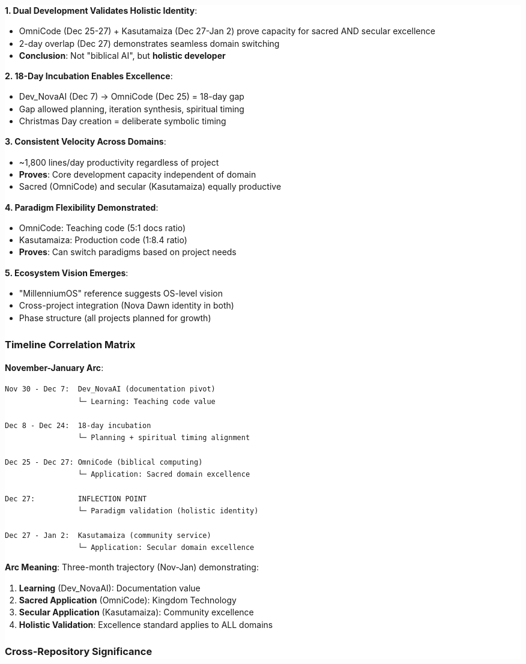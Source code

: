 **1. Dual Development Validates Holistic Identity**:
- OmniCode (Dec 25-27) + Kasutamaiza (Dec 27-Jan 2) prove capacity for sacred AND secular excellence
- 2-day overlap (Dec 27) demonstrates seamless domain switching
- **Conclusion**: Not "biblical AI", but **holistic developer**

**2. 18-Day Incubation Enables Excellence**:
- Dev_NovaAI (Dec 7) → OmniCode (Dec 25) = 18-day gap
- Gap allowed planning, iteration synthesis, spiritual timing
- Christmas Day creation = deliberate symbolic timing

**3. Consistent Velocity Across Domains**:
- ~1,800 lines/day productivity regardless of project
- **Proves**: Core development capacity independent of domain
- Sacred (OmniCode) and secular (Kasutamaiza) equally productive

**4. Paradigm Flexibility Demonstrated**:
- OmniCode: Teaching code (5:1 docs ratio)
- Kasutamaiza: Production code (1:8.4 ratio)
- **Proves**: Can switch paradigms based on project needs

**5. Ecosystem Vision Emerges**:
- "MillenniumOS" reference suggests OS-level vision
- Cross-project integration (Nova Dawn identity in both)
- Phase structure (all projects planned for growth)

### Timeline Correlation Matrix

**November-January Arc**:
```
Nov 30 - Dec 7:  Dev_NovaAI (documentation pivot)
                 └─ Learning: Teaching code value

Dec 8 - Dec 24:  18-day incubation
                 └─ Planning + spiritual timing alignment

Dec 25 - Dec 27: OmniCode (biblical computing)
                 └─ Application: Sacred domain excellence

Dec 27:          INFLECTION POINT
                 └─ Paradigm validation (holistic identity)

Dec 27 - Jan 2:  Kasutamaiza (community service)
                 └─ Application: Secular domain excellence
```

**Arc Meaning**: Three-month trajectory (Nov-Jan) demonstrating:
1. **Learning** (Dev_NovaAI): Documentation value
2. **Sacred Application** (OmniCode): Kingdom Technology
3. **Secular Application** (Kasutamaiza): Community excellence
4. **Holistic Validation**: Excellence standard applies to ALL domains

### Cross-Repository Significance
